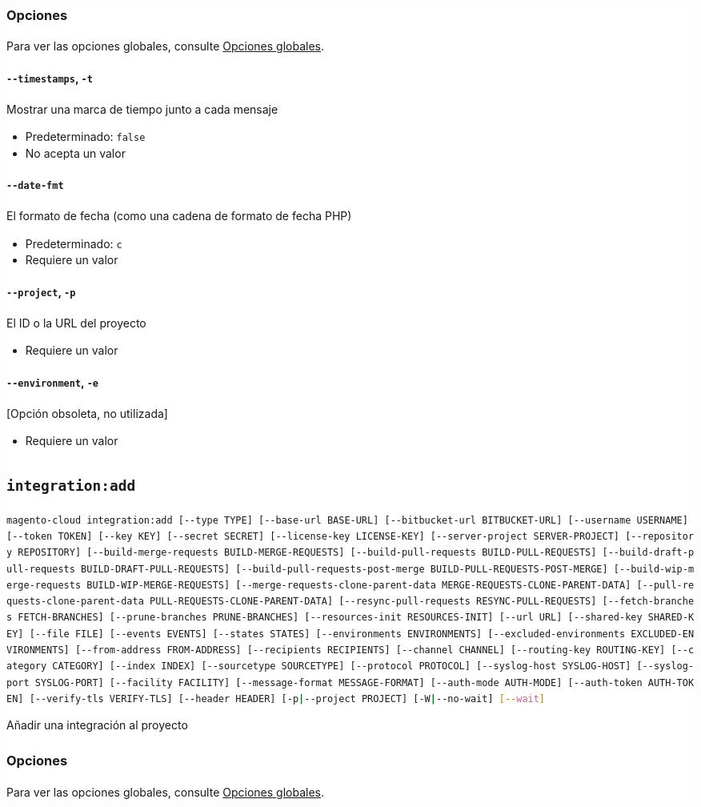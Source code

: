 ### Opciones

Para ver las opciones globales, consulte [Opciones globales](#global-options).

#### `--timestamps`, `-t`

Mostrar una marca de tiempo junto a cada mensaje

- Predeterminado: `false`
- No acepta un valor

#### `--date-fmt`

El formato de fecha (como una cadena de formato de fecha PHP)

- Predeterminado: `c`
- Requiere un valor

#### `--project`, `-p`

El ID o la URL del proyecto

- Requiere un valor

#### `--environment`, `-e`

[Opción obsoleta, no utilizada]

- Requiere un valor


## `integration:add`

```bash
magento-cloud integration:add [--type TYPE] [--base-url BASE-URL] [--bitbucket-url BITBUCKET-URL] [--username USERNAME] [--token TOKEN] [--key KEY] [--secret SECRET] [--license-key LICENSE-KEY] [--server-project SERVER-PROJECT] [--repository REPOSITORY] [--build-merge-requests BUILD-MERGE-REQUESTS] [--build-pull-requests BUILD-PULL-REQUESTS] [--build-draft-pull-requests BUILD-DRAFT-PULL-REQUESTS] [--build-pull-requests-post-merge BUILD-PULL-REQUESTS-POST-MERGE] [--build-wip-merge-requests BUILD-WIP-MERGE-REQUESTS] [--merge-requests-clone-parent-data MERGE-REQUESTS-CLONE-PARENT-DATA] [--pull-requests-clone-parent-data PULL-REQUESTS-CLONE-PARENT-DATA] [--resync-pull-requests RESYNC-PULL-REQUESTS] [--fetch-branches FETCH-BRANCHES] [--prune-branches PRUNE-BRANCHES] [--resources-init RESOURCES-INIT] [--url URL] [--shared-key SHARED-KEY] [--file FILE] [--events EVENTS] [--states STATES] [--environments ENVIRONMENTS] [--excluded-environments EXCLUDED-ENVIRONMENTS] [--from-address FROM-ADDRESS] [--recipients RECIPIENTS] [--channel CHANNEL] [--routing-key ROUTING-KEY] [--category CATEGORY] [--index INDEX] [--sourcetype SOURCETYPE] [--protocol PROTOCOL] [--syslog-host SYSLOG-HOST] [--syslog-port SYSLOG-PORT] [--facility FACILITY] [--message-format MESSAGE-FORMAT] [--auth-mode AUTH-MODE] [--auth-token AUTH-TOKEN] [--verify-tls VERIFY-TLS] [--header HEADER] [-p|--project PROJECT] [-W|--no-wait] [--wait]
```

Añadir una integración al proyecto

### Opciones

Para ver las opciones globales, consulte [Opciones globales](#global-options).
